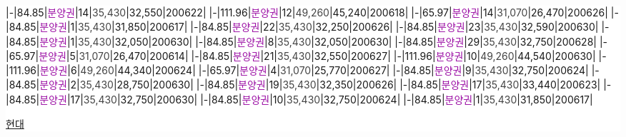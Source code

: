 |-|84.85|<span style="color:#9C11A5">분양권</span>|14|<span style="color:#444444">35,430</span>|32,550|200622|
|-|111.96|<span style="color:#9C11A5">분양권</span>|12|<span style="color:#444444">49,260</span>|45,240|200618|
|-|65.97|<span style="color:#9C11A5">분양권</span>|14|<span style="color:#444444">31,070</span>|26,470|200626|
|-|84.85|<span style="color:#9C11A5">분양권</span>|1|<span style="color:#444444">35,430</span>|31,850|200617|
|-|84.85|<span style="color:#9C11A5">분양권</span>|22|<span style="color:#444444">35,430</span>|32,250|200626|
|-|84.85|<span style="color:#9C11A5">분양권</span>|23|<span style="color:#444444">35,430</span>|32,590|200630|
|-|84.85|<span style="color:#9C11A5">분양권</span>|1|<span style="color:#444444">35,430</span>|32,050|200630|
|-|84.85|<span style="color:#9C11A5">분양권</span>|8|<span style="color:#444444">35,430</span>|32,050|200630|
|-|84.85|<span style="color:#9C11A5">분양권</span>|29|<span style="color:#444444">35,430</span>|32,750|200628|
|-|65.97|<span style="color:#9C11A5">분양권</span>|5|<span style="color:#444444">31,070</span>|26,470|200614|
|-|84.85|<span style="color:#9C11A5">분양권</span>|21|<span style="color:#444444">35,430</span>|32,550|200627|
|-|111.96|<span style="color:#9C11A5">분양권</span>|10|<span style="color:#444444">49,260</span>|44,540|200630|
|-|111.96|<span style="color:#9C11A5">분양권</span>|6|<span style="color:#444444">49,260</span>|44,340|200624|
|-|65.97|<span style="color:#9C11A5">분양권</span>|4|<span style="color:#444444">31,070</span>|25,770|200627|
|-|84.85|<span style="color:#9C11A5">분양권</span>|9|<span style="color:#444444">35,430</span>|32,750|200624|
|-|84.85|<span style="color:#9C11A5">분양권</span>|2|<span style="color:#444444">35,430</span>|28,750|200630|
|-|84.85|<span style="color:#9C11A5">분양권</span>|19|<span style="color:#444444">35,430</span>|32,350|200626|
|-|84.85|<span style="color:#9C11A5">분양권</span>|17|<span style="color:#444444">35,430</span>|33,440|200623|
|-|84.85|<span style="color:#9C11A5">분양권</span>|17|<span style="color:#444444">35,430</span>|32,750|200630|
|-|84.85|<span style="color:#9C11A5">분양권</span>|10|<span style="color:#444444">35,430</span>|32,750|200624|
|-|84.85|<span style="color:#9C11A5">분양권</span>|1|<span style="color:#444444">35,430</span>|31,850|200617|


<script async src="//pagead2.googlesyndication.com/pagead/js/adsbygoogle.js"></script>

<ins class="adsbygoogle"
     style="display:block"
     data-ad-client="ca-pub-2446590836940007"
     data-ad-slot="1659523306"
     data-ad-format="auto"
     data-full-width-responsive="true"></ins>
<script>
(adsbygoogle = window.adsbygoogle || []).push({});
</script>


[현대](https://search.naver.com/search.naver?query=%EC%B6%A9%EC%B2%AD%EB%B6%81%EB%8F%84+%EC%B2%AD%EC%A3%BC%EC%8B%9C+%EC%83%81%EB%8B%B9%EA%B5%AC+%ED%83%91%EB%8F%99+%ED%98%84%EB%8C%80)
